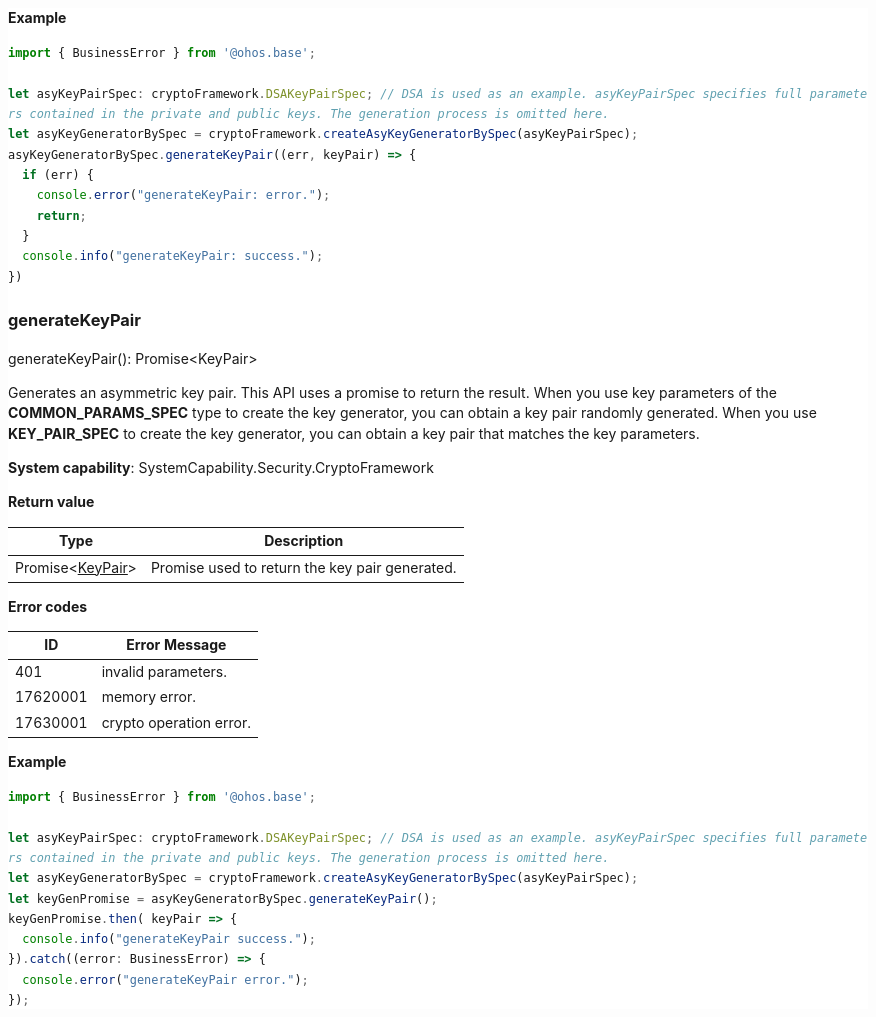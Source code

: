 **Example**

```ts
import { BusinessError } from '@ohos.base';

let asyKeyPairSpec: cryptoFramework.DSAKeyPairSpec; // DSA is used as an example. asyKeyPairSpec specifies full parameters contained in the private and public keys. The generation process is omitted here.
let asyKeyGeneratorBySpec = cryptoFramework.createAsyKeyGeneratorBySpec(asyKeyPairSpec);
asyKeyGeneratorBySpec.generateKeyPair((err, keyPair) => {
  if (err) {
    console.error("generateKeyPair: error.");
    return;
  }
  console.info("generateKeyPair: success.");
})
```

### generateKeyPair

generateKeyPair(): Promise\<KeyPair>

Generates an asymmetric key pair. This API uses a promise to return the result. When you use key parameters of the **COMMON_PARAMS_SPEC** type to create the key generator, you can obtain a key pair randomly generated. When you use **KEY_PAIR_SPEC** to create the key generator, you can obtain a key pair that matches the key parameters.

**System capability**: SystemCapability.Security.CryptoFramework

**Return value**

| Type             | Description                             |
| ----------------- | --------------------------------- |
| Promise\<[KeyPair](#keypair)> | Promise used to return the key pair generated.|

**Error codes**

| ID| Error Message              |
| -------- | ---------------------- |
| 401 | invalid parameters.          |
| 17620001 | memory error.          |
| 17630001 | crypto operation error. |

**Example**

```ts
import { BusinessError } from '@ohos.base';

let asyKeyPairSpec: cryptoFramework.DSAKeyPairSpec; // DSA is used as an example. asyKeyPairSpec specifies full parameters contained in the private and public keys. The generation process is omitted here.
let asyKeyGeneratorBySpec = cryptoFramework.createAsyKeyGeneratorBySpec(asyKeyPairSpec);
let keyGenPromise = asyKeyGeneratorBySpec.generateKeyPair();
keyGenPromise.then( keyPair => {
  console.info("generateKeyPair success.");
}).catch((error: BusinessError) => {
  console.error("generateKeyPair error.");
});
```

